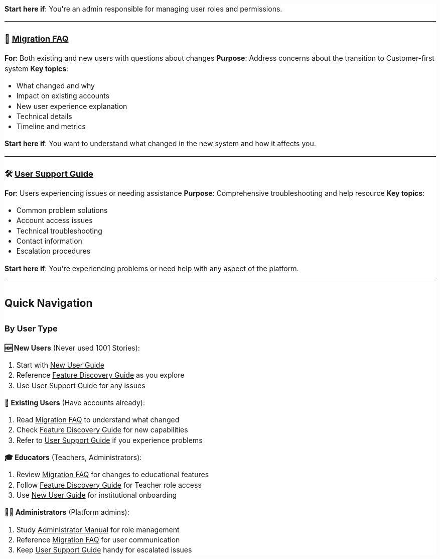 **Start here if**: You're an admin responsible for managing user roles and permissions.

---

### 🔄 [Migration FAQ](./MIGRATION_FAQ.md)
**For**: Both existing and new users with questions about changes
**Purpose**: Address concerns about the transition to Customer-first system
**Key topics**:
- What changed and why
- Impact on existing accounts
- New user experience explanation
- Technical details
- Timeline and metrics

**Start here if**: You want to understand what changed in the new system and how it affects you.

---

### 🛠️ [User Support Guide](./USER_SUPPORT_GUIDE.md)
**For**: Users experiencing issues or needing assistance
**Purpose**: Comprehensive troubleshooting and help resource
**Key topics**:
- Common problem solutions
- Account access issues
- Technical troubleshooting
- Contact information
- Escalation procedures

**Start here if**: You're experiencing problems or need help with any aspect of the platform.

---

## Quick Navigation

### By User Type

**🆕 New Users** (Never used 1001 Stories):
1. Start with [New User Guide](./NEW_USER_GUIDE.md)
2. Reference [Feature Discovery Guide](./FEATURE_DISCOVERY_GUIDE.md) as you explore
3. Use [User Support Guide](./USER_SUPPORT_GUIDE.md) for any issues

**👥 Existing Users** (Have accounts already):
1. Read [Migration FAQ](./MIGRATION_FAQ.md) to understand what changed
2. Check [Feature Discovery Guide](./FEATURE_DISCOVERY_GUIDE.md) for new capabilities
3. Refer to [User Support Guide](./USER_SUPPORT_GUIDE.md) if you experience problems

**🎓 Educators** (Teachers, Administrators):
1. Review [Migration FAQ](./MIGRATION_FAQ.md) for changes to educational features
2. Follow [Feature Discovery Guide](./FEATURE_DISCOVERY_GUIDE.md) for Teacher role access
3. Use [New User Guide](./NEW_USER_GUIDE.md) for institutional onboarding

**👨‍💼 Administrators** (Platform admins):
1. Study [Administrator Manual](./ADMIN_MANUAL.md) for role management
2. Reference [Migration FAQ](./MIGRATION_FAQ.md) for user communication
3. Keep [User Support Guide](./USER_SUPPORT_GUIDE.md) handy for escalated issues
